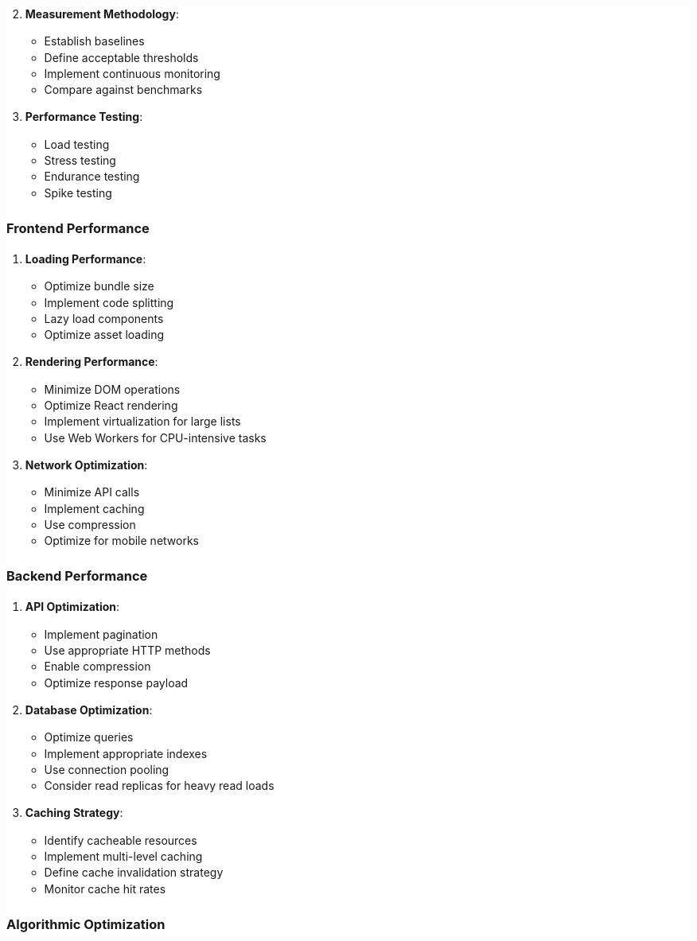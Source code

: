 2. **Measurement Methodology**:
   - Establish baselines
   - Define acceptable thresholds
   - Implement continuous monitoring
   - Compare against benchmarks

3. **Performance Testing**:
   - Load testing
   - Stress testing
   - Endurance testing
   - Spike testing

### Frontend Performance

1. **Loading Performance**:
   - Optimize bundle size
   - Implement code splitting
   - Lazy load components
   - Optimize asset loading

2. **Rendering Performance**:
   - Minimize DOM operations
   - Optimize React rendering
   - Implement virtualization for large lists
   - Use Web Workers for CPU-intensive tasks

3. **Network Optimization**:
   - Minimize API calls
   - Implement caching
   - Use compression
   - Optimize for mobile networks

### Backend Performance

1. **API Optimization**:
   - Implement pagination
   - Use appropriate HTTP methods
   - Enable compression
   - Optimize response payload

2. **Database Optimization**:
   - Optimize queries
   - Implement appropriate indexes
   - Use connection pooling
   - Consider read replicas for heavy read loads

3. **Caching Strategy**:
   - Identify cacheable resources
   - Implement multi-level caching
   - Define cache invalidation strategy
   - Monitor cache hit rates

### Algorithmic Optimization
